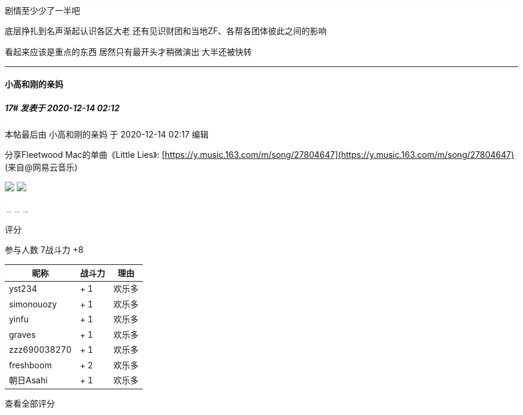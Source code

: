 


剧情至少少了一半吧

底层挣扎到名声渐起认识各区大老 还有见识财团和当地ZF、各帮各团体彼此之间的影响

看起来应该是重点的东西 居然只有最开头才稍微演出 大半还被快转







*****

####  小高和刚的亲妈  
##### 17#       发表于 2020-12-14 02:12



 本帖最后由 小高和刚的亲妈 于 2020-12-14 02:17 编辑 

分享Fleetwood Mac的单曲《Little Lies》: [https://y.music.163.com/m/song/27804647](https://y.music.163.com/m/song/27804647) (来自@网易云音乐)

<img src="https://p.sda1.dev/0/2a50c0f92e745e2073a17ca69b233a11/IMG_CMP_126787476.jpeg" referrerpolicy="no-referrer">





<img src="https://p.sda1.dev/0/99b68c0156f3a1124dde32e4461d987a/IMG_20201213_141642.jpg" referrerpolicy="no-referrer">



﹍﹍﹍

评分





 参与人数 7战斗力 +8

|昵称|战斗力|理由|
|----|---|---|
| yst234| + 1|欢乐多|
| simonouozy| + 1|欢乐多|
| yinfu| + 1|欢乐多|
| graves| + 1|欢乐多|
| zzz690038270| + 1|欢乐多|
| freshboom| + 2|欢乐多|
| 朝日Asahi| + 1|欢乐多|



查看全部评分

